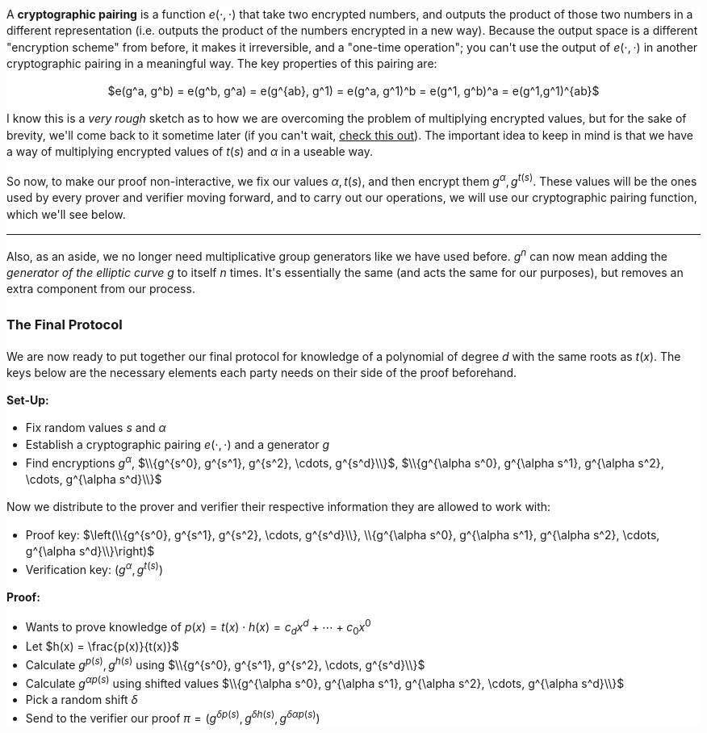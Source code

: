 A **cryptographic pairing** is a function $e(\cdot, \cdot)$ that take two encrypted numbers, and outputs the product of those two numbers in a different representation (i.e. outputs the product of the numbers encrypted in a new way). Because the output space is a different "encryption scheme" from before, it makes it irreversible, and a "one-time operation"; you can't use the output of $e(\cdot, \cdot)$ in another cryptographic pairing in a meaningful way. The key properties of this pairing are:

<center>
$e(g^a, g^b) = e(g^b, g^a) = e(g^{ab}, g^1) = e(g^a, g^1)^b = e(g^1, g^b)^a = e(g^1,g^1)^{ab}$
</center>

I know this is a _very rough_ sketch as to how we are overcoming the problem of multiplying encrypted values, but for the sake of brevity, we'll come back to it sometime later (if you can't wait, [check this out](https://eprint.iacr.org/2004/064.pdf)). The important idea to keep in mind is that we have a way of multiplying encrypted values of $t(s)$ and $\alpha$ in a useable way.

So now, to make our proof non-interactive, we fix our values $\alpha, t(s)$, and then encrypt them $g^\alpha, g^{t(s)}$. These values will be the ones used by every prover and verifier moving forward, and to carry out our operations, we will use our cryptographic pairing function, which we'll see below.

----------------

Also, as an aside, we no longer need multiplicative group generators like we have used before. $g^n$ can now mean adding the _generator of the elliptic curve_ $g$ to itself $n$ times. It's essentially the same (and acts the same for our purposes), but removes an extra component from our process.

### The Final Protocol

We are now ready to put together our final protocol for knowledge of a polynomial of degree $d$ with the same roots as $t(x)$. The keys below are the necessary elements each party needs on their side of the proof beforehand. 



**Set-Up:**
* Fix random values $s$ and $\alpha$
* Establish a cryptographic pairing $e(\cdot,\cdot)$ and a generator $g$
* Find encryptions $g^\alpha$, $\\{g^{s^0}, g^{s^1}, g^{s^2}, \cdots, g^{s^d}\\}$, $\\{g^{\alpha s^0}, g^{\alpha s^1}, g^{\alpha s^2}, \cdots, g^{\alpha s^d}\\}$ 

Now we distribute to the prover and verifier their respective information they are allowed to work with:

* Proof key: $\left(\\{g^{s^0}, g^{s^1}, g^{s^2}, \cdots, g^{s^d}\\}, \\{g^{\alpha s^0}, g^{\alpha s^1}, g^{\alpha s^2}, \cdots, g^{\alpha s^d}\\}\right)$
* Verification key: $(g^\alpha, g^{t(s)})$

**Proof:**
* Wants to prove knowledge of $p(x) = t(x) \cdot h(x) = c_d x^d + \cdots + c_0 x^0$
* Let $h(x) = \frac{p(x)}{t(x)}$
* Calculate $g^{p(s)}, g^{h(s)}$ using $\\{g^{s^0}, g^{s^1}, g^{s^2}, \cdots, g^{s^d}\\}$
* Calculate $g^{\alpha p(s)}$ using shifted values $\\{g^{\alpha s^0}, g^{\alpha s^1}, g^{\alpha s^2}, \cdots, g^{\alpha s^d}\\}$
* Pick a random shift $\delta$
* Send to the verifier our proof $\pi = \left(g^{\delta p(s)}, g^{\delta h(s)}, g^{\delta \alpha p(s)} \right)$
